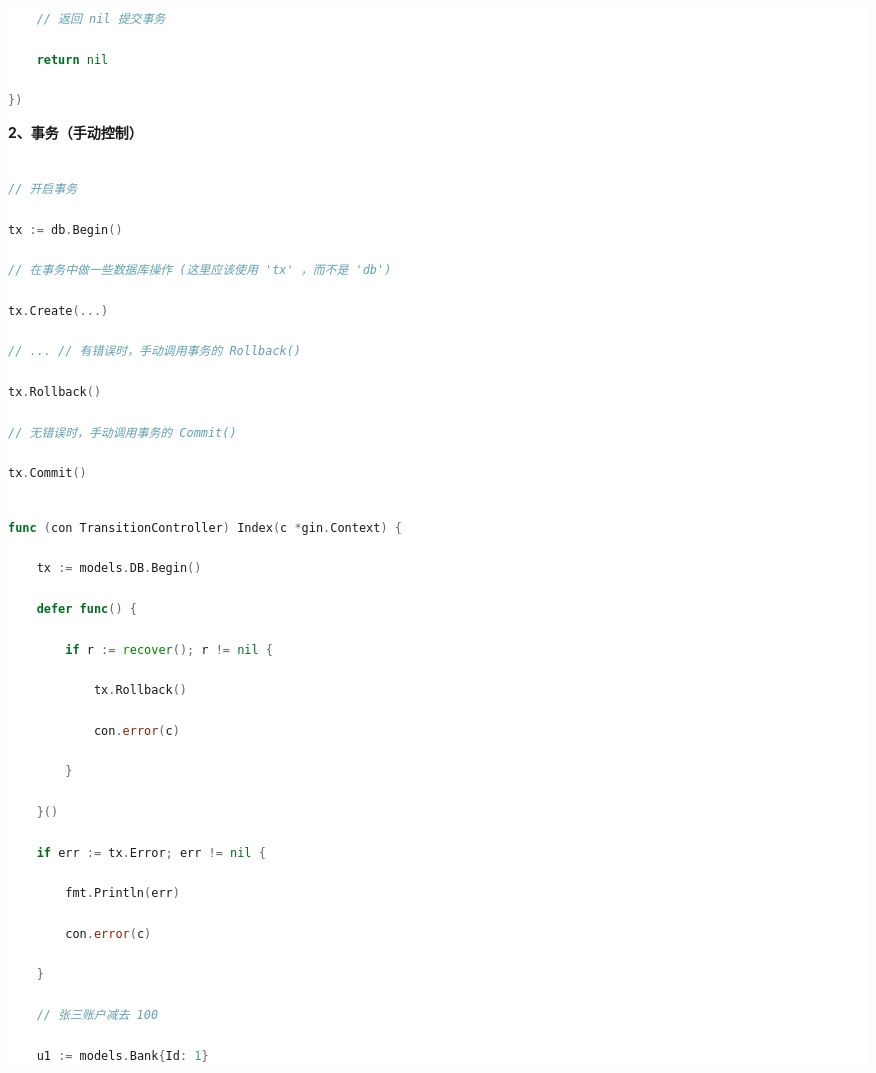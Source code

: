 ```go
    // 返回 nil 提交事务

    return nil

})

```

  

**2、事务（手动控制）**

  

```go

// 开启事务

tx := db.Begin()

// 在事务中做一些数据库操作 (这里应该使用 'tx' ，而不是 'db')

tx.Create(...)

// ... // 有错误时，手动调用事务的 Rollback()

tx.Rollback()

// 无错误时，手动调用事务的 Commit()

tx.Commit()

```

  

  

```go

func (con TransitionController) Index(c *gin.Context) {

    tx := models.DB.Begin()

    defer func() {

        if r := recover(); r != nil {

            tx.Rollback()

            con.error(c)

        }

    }()

    if err := tx.Error; err != nil {

        fmt.Println(err)

        con.error(c)

    }

    // 张三账户减去 100

    u1 := models.Bank{Id: 1}

```